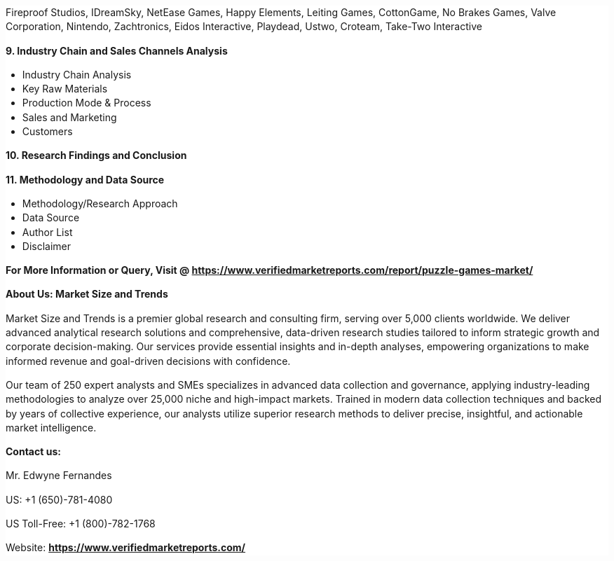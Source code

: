 Fireproof Studios, IDreamSky, NetEase Games, Happy Elements, Leiting Games, CottonGame, No Brakes Games, Valve Corporation, Nintendo, Zachtronics, Eidos Interactive, Playdead, Ustwo, Croteam, Take-Two Interactive</strong></p><p><strong>9. Industry Chain and Sales Channels Analysis</strong></p><ul><li>Industry Chain Analysis</li><li>Key Raw Materials</li><li>Production Mode &amp; Process</li><li>Sales and Marketing</li><li>Customers</li></ul><p><strong>10. Research Findings and Conclusion</strong></p><p><strong>11. Methodology and Data Source</strong></p><ul><li>Methodology/Research Approach</li><li>Data Source</li><li>Author List</li><li>Disclaimer</li></ul></p><p><strong>For More Information or Query, Visit @ <a href="https://www.verifiedmarketreports.com/report/puzzle-games-market/">https://www.verifiedmarketreports.com/report/puzzle-games-market/</a></strong></p><p><strong>About Us: Market Size and Trends</strong></p><p>Market Size and Trends is a premier global research and consulting firm, serving over 5,000 clients worldwide. We deliver advanced analytical research solutions and comprehensive, data-driven research studies tailored to inform strategic growth and corporate decision-making. Our services provide essential insights and in-depth analyses, empowering organizations to make informed revenue and goal-driven decisions with confidence.</p><p>Our team of 250 expert analysts and SMEs specializes in advanced data collection and governance, applying industry-leading methodologies to analyze over 25,000 niche and high-impact markets. Trained in modern data collection techniques and backed by years of collective experience, our analysts utilize superior research methods to deliver precise, insightful, and actionable market intelligence.</p><p><strong>Contact us:</strong></p><p>Mr. Edwyne Fernandes</p><p>US: +1 (650)-781-4080</p><p>US Toll-Free: +1 (800)-782-1768</p><p>Website: <strong><a href="https://www.verifiedmarketreports.com/">https://www.verifiedmarketreports.com/</a></strong></p>
